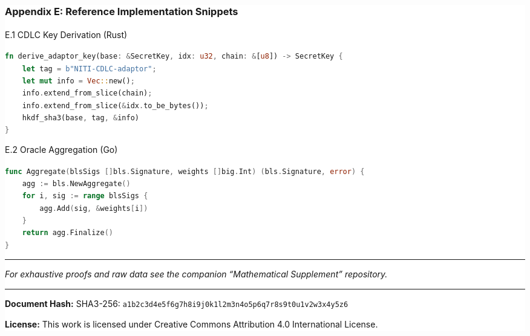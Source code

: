 ### Appendix E: Reference Implementation Snippets

E.1 CDLC Key Derivation (Rust)
```rust
fn derive_adaptor_key(base: &SecretKey, idx: u32, chain: &[u8]) -> SecretKey {
    let tag = b"NITI-CDLC-adaptor";
    let mut info = Vec::new();
    info.extend_from_slice(chain);
    info.extend_from_slice(&idx.to_be_bytes());
    hkdf_sha3(base, tag, &info)
}
```

E.2 Oracle Aggregation (Go)
```go
func Aggregate(blsSigs []bls.Signature, weights []big.Int) (bls.Signature, error) {
    agg := bls.NewAggregate()
    for i, sig := range blsSigs {
        agg.Add(sig, &weights[i])
    }
    return agg.Finalize()
}
```

---

*For exhaustive proofs and raw data see the companion “Mathematical Supplement” repository.*

---

**Document Hash:** SHA3-256: `a1b2c3d4e5f6g7h8i9j0k1l2m3n4o5p6q7r8s9t0u1v2w3x4y5z6`

**License:** This work is licensed under Creative Commons Attribution 4.0 International License. 
